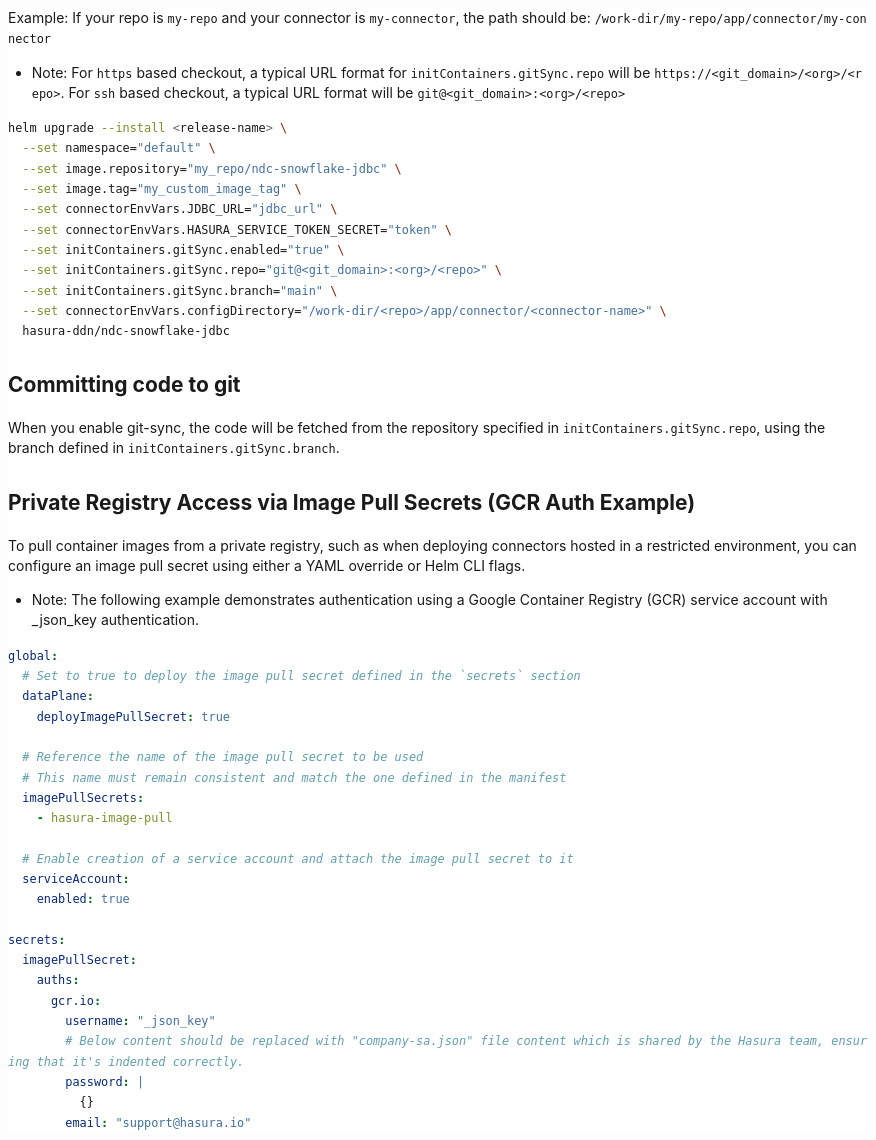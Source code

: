 Example: If your repo is `my-repo` and your connector is `my-connector`, the path should be:  `/work-dir/my-repo/app/connector/my-connector`

- Note: For `https` based checkout, a typical URL format for `initContainers.gitSync.repo` will be `https://<git_domain>/<org>/<repo>`.  For `ssh` based checkout, a typical URL format will be `git@<git_domain>:<org>/<repo>`

```bash
helm upgrade --install <release-name> \
  --set namespace="default" \
  --set image.repository="my_repo/ndc-snowflake-jdbc" \
  --set image.tag="my_custom_image_tag" \
  --set connectorEnvVars.JDBC_URL="jdbc_url" \
  --set connectorEnvVars.HASURA_SERVICE_TOKEN_SECRET="token" \
  --set initContainers.gitSync.enabled="true" \
  --set initContainers.gitSync.repo="git@<git_domain>:<org>/<repo>" \
  --set initContainers.gitSync.branch="main" \
  --set connectorEnvVars.configDirectory="/work-dir/<repo>/app/connector/<connector-name>" \
  hasura-ddn/ndc-snowflake-jdbc
```

## Committing code to git

When you enable git-sync, the code will be fetched from the repository specified in `initContainers.gitSync.repo`, using the branch defined in `initContainers.gitSync.branch`.

## Private Registry Access via Image Pull Secrets (GCR Auth Example)

To pull container images from a private registry, such as when deploying connectors hosted in a restricted environment, you can configure an image pull secret using either a YAML override or Helm CLI flags.

- Note: The following example demonstrates authentication using a Google Container Registry (GCR) service account with _json_key authentication.

```yaml
global:
  # Set to true to deploy the image pull secret defined in the `secrets` section
  dataPlane:
    deployImagePullSecret: true

  # Reference the name of the image pull secret to be used
  # This name must remain consistent and match the one defined in the manifest
  imagePullSecrets:
    - hasura-image-pull

  # Enable creation of a service account and attach the image pull secret to it
  serviceAccount:
    enabled: true

secrets:
  imagePullSecret:
    auths:
      gcr.io:
        username: "_json_key"
        # Below content should be replaced with "company-sa.json" file content which is shared by the Hasura team, ensuring that it's indented correctly.
        password: |
          {}
        email: "support@hasura.io"
```
